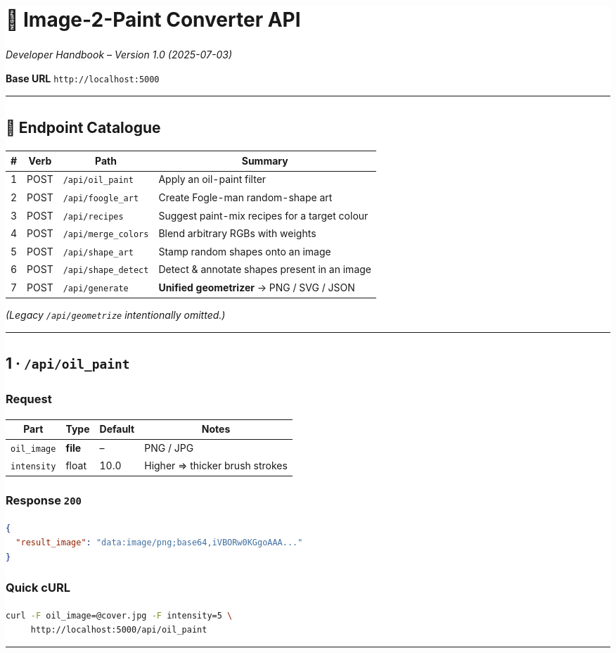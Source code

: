 # 🎨 Image-2-Paint Converter API  
*Developer Handbook – Version 1.0 (2025-07-03)*

**Base URL**&nbsp;`http://localhost:5000`

---

## 📑 Endpoint Catalogue

| # | Verb | Path | Summary |
|---|:---:|------|---------|
| 1 | POST | `/api/oil_paint`   | Apply an oil-paint filter |
| 2 | POST | `/api/foogle_art` | Create Fogle-man random-shape art |
| 3 | POST | `/api/recipes`    | Suggest paint-mix recipes for a target colour |
| 4 | POST | `/api/merge_colors` | Blend arbitrary RGBs with weights |
| 5 | POST | `/api/shape_art`  | Stamp random shapes onto an image |
| 6 | POST | `/api/shape_detect` | Detect & annotate shapes present in an image |
| 7 | POST | `/api/generate`   | **Unified geometrizer** → PNG / SVG / JSON |

*(Legacy `/api/geometrize` intentionally omitted.)*

---

## 1 · `/api/oil_paint`

### Request

| Part | Type | Default | Notes |
|------|------|---------|-------|
| `oil_image` | **file** | – | PNG / JPG |
| `intensity` | float | 10.0 | Higher ⇒ thicker brush strokes |

### Response `200`

``` json
{
  "result_image": "data:image/png;base64,iVBORw0KGgoAAA..."
}
``` 

### Quick cURL

``` bash
curl -F oil_image=@cover.jpg -F intensity=5 \
     http://localhost:5000/api/oil_paint
``` 

---